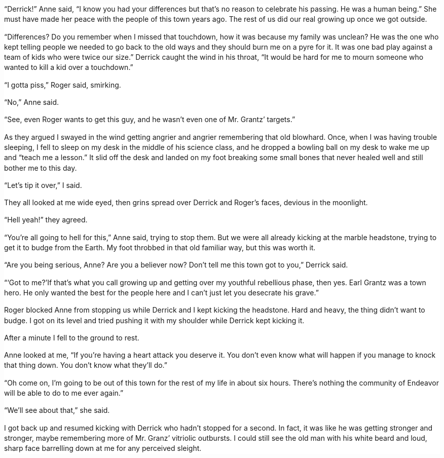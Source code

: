 “Derrick!” Anne said, “I know you had your differences but that’s no reason to celebrate his passing. He was a human being.” She must have made her peace with the people of this town years ago. The rest of us did our real growing up once we got outside. 

“Differences? Do you remember when I missed that touchdown, how it was because my family was unclean? He was the one who kept telling people we needed to go back to the old ways and they should burn me on a pyre for it. It was one bad play against a team of kids who were twice our size.” Derrick caught the wind in his throat, “It would be hard for me to mourn someone who wanted to kill a kid over a touchdown.”

“I gotta piss,” Roger said, smirking. 

“No,” Anne said. 

“See, even Roger wants to get this guy, and he wasn’t even one of Mr. Grantz’ targets.” 

As they argued I swayed in the wind getting angrier and angrier remembering that old blowhard. Once, when I was having trouble sleeping, I fell to sleep on my desk in the middle of his science class, and he dropped a bowling ball on my desk to wake me up and “teach me a lesson.” It slid off the desk and landed on my foot breaking some small bones that never healed well and still bother me to this day. 

“Let’s tip it over,” I said.

They all looked at me wide eyed, then grins spread over Derrick and Roger’s faces, devious in the moonlight. 

“Hell yeah!” they agreed.

“You’re all going to hell for this,” Anne said, trying to stop them. But we were all already kicking at the marble headstone, trying to get it to budge from the Earth. My foot throbbed in that old familiar way, but this was worth it. 

“Are you being serious, Anne? Are you a believer now? Don’t tell me this town got to you,” Derrick said. 

“‘Got to me?’If that’s what you call growing up and getting over my youthful rebellious phase, then yes. Earl Grantz was a town hero. He only wanted the best for the people here and I can’t just let you desecrate his grave.” 

Roger blocked Anne from stopping us while Derrick and I kept kicking the headstone. Hard and heavy, the thing didn’t want to budge. I got on its level and tried pushing it with my shoulder while Derrick kept kicking it. 

After a minute I fell to the ground to rest. 

Anne looked at me, “If you’re having a heart attack you deserve it. You don’t even know what will happen if you manage to knock that thing down. You don’t know what they’ll do.” 

“Oh come on, I’m going to be out of this town for the rest of my life in about six hours. There’s nothing the community of Endeavor will be able to do to me ever again.” 

“We’ll see about that,” she said. 

I got back up and resumed kicking with Derrick who hadn’t stopped for a second. In fact, it was like he was getting stronger and stronger, maybe remembering more of Mr. Granz’ vitriolic outbursts. I could still see the old man with his white beard and loud, sharp face barrelling down at me for any perceived sleight. 
